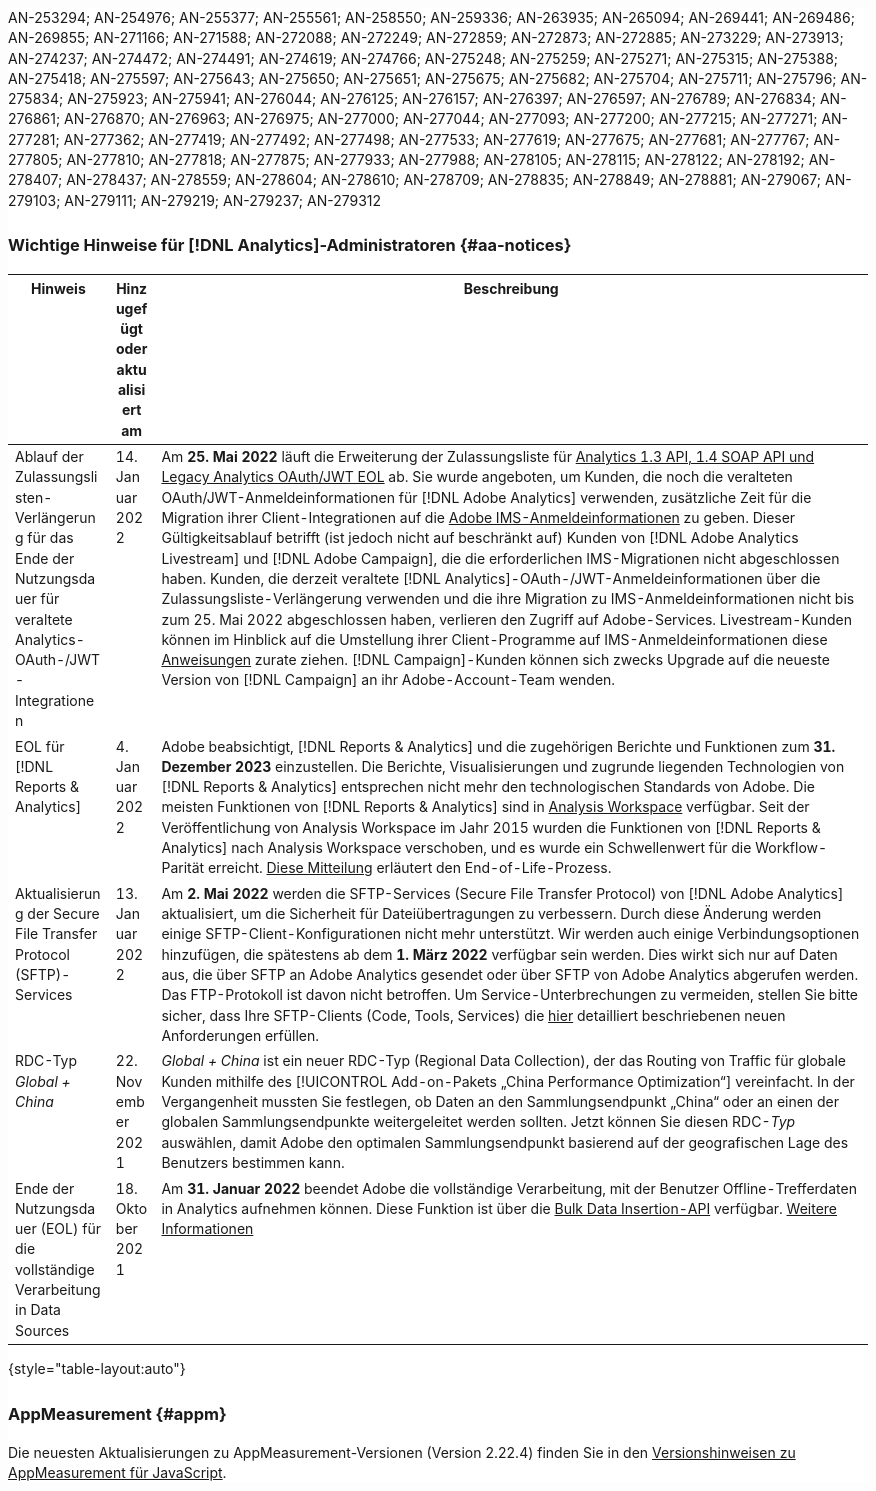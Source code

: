 AN-253294; AN-254976; AN-255377; AN-255561; AN-258550; AN-259336; AN-263935; AN-265094; AN-269441; AN-269486; AN-269855; AN-271166; AN-271588; AN-272088; AN-272249; AN-272859; AN-272873; AN-272885; AN-273229; AN-273913; AN-274237; AN-274472; AN-274491; AN-274619; AN-274766; AN-275248; AN-275259; AN-275271; AN-275315; AN-275388; AN-275418; AN-275597; AN-275643; AN-275650; AN-275651; AN-275675; AN-275682; AN-275704; AN-275711; AN-275796; AN-275834; AN-275923; AN-275941; AN-276044; AN-276125; AN-276157; AN-276397; AN-276597; AN-276789; AN-276834; AN-276861; AN-276870; AN-276963; AN-276975; AN-277000; AN-277044; AN-277093; AN-277200; AN-277215; AN-277271; AN-277281; AN-277362; AN-277419; AN-277492; AN-277498; AN-277533; AN-277619; AN-277675; AN-277681; AN-277767; AN-277805; AN-277810; AN-277818; AN-277875; AN-277933; AN-277988; AN-278105; AN-278115; AN-278122; AN-278192; AN-278407; AN-278437; AN-278559; AN-278604; AN-278610; AN-278709; AN-278835; AN-278849; AN-278881; AN-279067; AN-279103; AN-279111; AN-279219; AN-279237; AN-279312

### Wichtige Hinweise für [!DNL Analytics]-Administratoren {#aa-notices}

| Hinweis | Hinzugefügt oder aktualisiert am | Beschreibung |
| ----------- | ---------- | ---------- |
| Ablauf der Zulassungslisten-Verlängerung für das Ende der Nutzungsdauer für veraltete Analytics-OAuth-/JWT-Integrationen | 14. Januar 2022 | Am **25. Mai 2022** läuft die Erweiterung der Zulassungsliste für [Analytics 1.3 API, 1.4 SOAP API und Legacy Analytics OAuth/JWT EOL](https://github.com/AdobeDocs/analytics-1.4-apis/blob/master/docs/APIEOL.md) ab. Sie wurde angeboten, um Kunden, die noch die veralteten OAuth/JWT-Anmeldeinformationen für [!DNL Adobe Analytics] verwenden, zusätzliche Zeit für die Migration ihrer Client-Integrationen auf die [Adobe IMS-Anmeldeinformationen](https://developer.adobe.com/console) zu geben. Dieser Gültigkeitsablauf betrifft (ist jedoch nicht auf beschränkt auf) Kunden von [!DNL Adobe Analytics Livestream] und [!DNL Adobe Campaign], die die erforderlichen IMS-Migrationen nicht abgeschlossen haben. Kunden, die derzeit veraltete [!DNL Analytics]-OAuth-/JWT-Anmeldeinformationen über die Zulassungsliste-Verlängerung verwenden und die ihre Migration zu IMS-Anmeldeinformationen nicht bis zum 25. Mai 2022 abgeschlossen haben, verlieren den Zugriff auf Adobe-Services. Livestream-Kunden können im Hinblick auf die Umstellung ihrer Client-Programme auf IMS-Anmeldeinformationen diese [Anweisungen](https://github.com/AdobeDocs/analytics-1.4-apis/blob/master/docs/live-stream-api/getting_started.md) zurate ziehen. [!DNL Campaign]-Kunden können sich zwecks Upgrade auf die neueste Version von [!DNL Campaign] an ihr Adobe-Account-Team wenden. |
| EOL für [!DNL Reports & Analytics] | 4. Januar 2022 | Adobe beabsichtigt, [!DNL Reports & Analytics] und die zugehörigen Berichte und Funktionen zum **31. Dezember 2023** einzustellen. Die Berichte, Visualisierungen und zugrunde liegenden Technologien von [!DNL Reports & Analytics] entsprechen nicht mehr den technologischen Standards von Adobe. Die meisten Funktionen von [!DNL Reports & Analytics] sind in [Analysis Workspace](https://experienceleague.adobe.com/docs/analytics/analyze/analysis-workspace/home.html?lang=de) verfügbar. Seit der Veröffentlichung von Analysis Workspace im Jahr 2015 wurden die Funktionen von [!DNL Reports & Analytics] nach Analysis Workspace verschoben, und es wurde ein Schwellenwert für die Workflow-Parität erreicht. [Diese Mitteilung](https://spark.adobe.com/page/6WnF8JK6IRDhf/) erläutert den End-of-Life-Prozess. |
| Aktualisierung der Secure File Transfer Protocol (SFTP)-Services | 13. Januar 2022 | Am **2. Mai 2022** werden die SFTP-Services (Secure File Transfer Protocol) von [!DNL Adobe Analytics] aktualisiert, um die Sicherheit für Dateiübertragungen zu verbessern. Durch diese Änderung werden einige SFTP-Client-Konfigurationen nicht mehr unterstützt. Wir werden auch einige Verbindungsoptionen hinzufügen, die spätestens ab dem **1. März 2022** verfügbar sein werden. Dies wirkt sich nur auf Daten aus, die über SFTP an Adobe Analytics gesendet oder über SFTP von Adobe Analytics abgerufen werden. Das FTP-Protokoll ist davon nicht betroffen. Um Service-Unterbrechungen zu vermeiden, stellen Sie bitte sicher, dass Ihre SFTP-Clients (Code, Tools, Services) die [hier](https://experienceleague.adobe.com/docs/analytics/export/ftp-and-sftp/secure-file-transfer-protocol/sftp-upgrade.html?lang=de) detailliert beschriebenen neuen Anforderungen erfüllen. |
| RDC-Typ _Global + China_ | 22. November 2021 | _Global + China_ ist ein neuer RDC-Typ (Regional Data Collection), der das Routing von Traffic für globale Kunden mithilfe des [!UICONTROL Add-on-Pakets „China Performance Optimization“] vereinfacht. In der Vergangenheit mussten Sie festlegen, ob Daten an den Sammlungsendpunkt „China“ oder an einen der globalen Sammlungsendpunkte weitergeleitet werden sollten. Jetzt können Sie diesen RDC-*Typ* auswählen, damit Adobe den optimalen Sammlungsendpunkt basierend auf der geografischen Lage des Benutzers bestimmen kann. |
| Ende der Nutzungsdauer (EOL) für die vollständige Verarbeitung in Data Sources | 18. Oktober 2021 | Am **31. Januar 2022** beendet Adobe die vollständige Verarbeitung, mit der Benutzer Offline-Trefferdaten in Analytics aufnehmen können. Diese Funktion ist über die [Bulk Data Insertion-API](https://www.adobe.io/apis/experiencecloud/analytics/docs.html#!AdobeDocs/analytics-2.0-apis/master/bdia.md) verfügbar. [Weitere Informationen](https://experienceleague.adobe.com/docs/analytics/import/data-sources/data-types-and-categories/datasrc-fullproc-eol.html?lang=de ) |

{style=&quot;table-layout:auto&quot;}

### AppMeasurement {#appm}

Die neuesten Aktualisierungen zu AppMeasurement-Versionen (Version 2.22.4) finden Sie in den [Versionshinweisen zu AppMeasurement für JavaScript](https://experienceleague.adobe.com/docs/analytics/implementation/appmeasurement-updates.html?lang=de).
